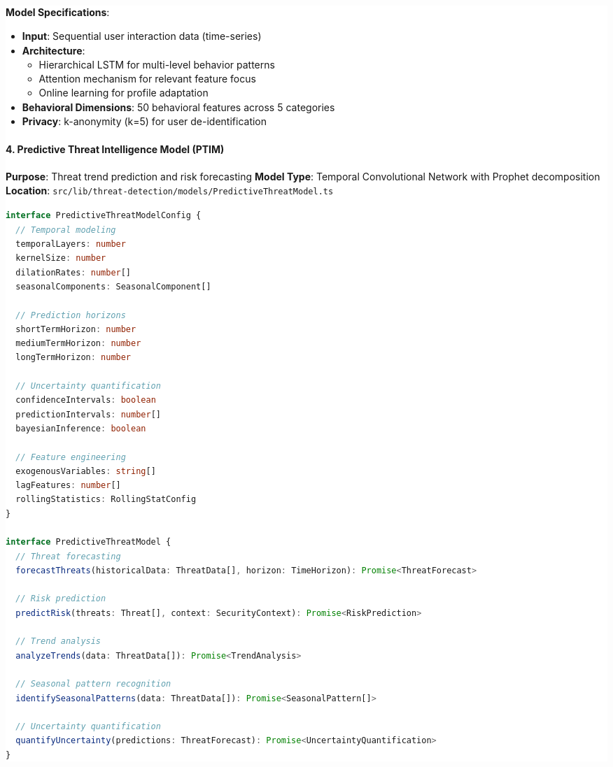 **Model Specifications**:
- **Input**: Sequential user interaction data (time-series)
- **Architecture**: 
  - Hierarchical LSTM for multi-level behavior patterns
  - Attention mechanism for relevant feature focus
  - Online learning for profile adaptation
- **Behavioral Dimensions**: 50 behavioral features across 5 categories
- **Privacy**: k-anonymity (k=5) for user de-identification

#### 4. Predictive Threat Intelligence Model (PTIM)
**Purpose**: Threat trend prediction and risk forecasting
**Model Type**: Temporal Convolutional Network with Prophet decomposition
**Location**: `src/lib/threat-detection/models/PredictiveThreatModel.ts`

```typescript
interface PredictiveThreatModelConfig {
  // Temporal modeling
  temporalLayers: number
  kernelSize: number
  dilationRates: number[]
  seasonalComponents: SeasonalComponent[]
  
  // Prediction horizons
  shortTermHorizon: number
  mediumTermHorizon: number
  longTermHorizon: number
  
  // Uncertainty quantification
  confidenceIntervals: boolean
  predictionIntervals: number[]
  bayesianInference: boolean
  
  // Feature engineering
  exogenousVariables: string[]
  lagFeatures: number[]
  rollingStatistics: RollingStatConfig
}

interface PredictiveThreatModel {
  // Threat forecasting
  forecastThreats(historicalData: ThreatData[], horizon: TimeHorizon): Promise<ThreatForecast>
  
  // Risk prediction
  predictRisk(threats: Threat[], context: SecurityContext): Promise<RiskPrediction>
  
  // Trend analysis
  analyzeTrends(data: ThreatData[]): Promise<TrendAnalysis>
  
  // Seasonal pattern recognition
  identifySeasonalPatterns(data: ThreatData[]): Promise<SeasonalPattern[]>
  
  // Uncertainty quantification
  quantifyUncertainty(predictions: ThreatForecast): Promise<UncertaintyQuantification>
}
```
